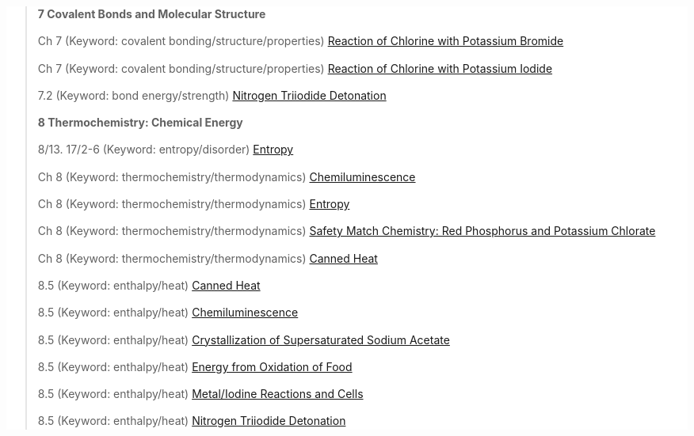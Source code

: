 > **7 Covalent Bonds and Molecular Structure** 
>   
> 
> 
>  Ch 7 (Keyword: covalent bonding/structure/properties)
>  [Reaction of Chlorine with Potassium Bromide](../MAIN/CLKBR/PAGE1.HTM) 
>   
> 
>  Ch 7 (Keyword: covalent bonding/structure/properties)
>  [Reaction of Chlorine with Potassium Iodide](../MAIN/CLKI/PAGE1.HTM) 
>   
> 
>  7.2 (Keyword: bond energy/strength)
>  [Nitrogen Triiodide Detonation](../MAIN/NITRO3I/PAGE1.HTM) 
>   
> 
> 
> **8 Thermochemistry: Chemical Energy** 
>   
> 
> 
>  8/13. 17/2-6 (Keyword: entropy/disorder)
>  [Entropy](../MAIN/ENTROPY/PAGE1.HTM) 
>   
> 
>  Ch 8 (Keyword: thermochemistry/thermodynamics)
>  [Chemiluminescence](../MAIN/ILUMIN/PAGE1.HTM) 
>   
> 
>  Ch 8 (Keyword: thermochemistry/thermodynamics)
>  [Entropy](../MAIN/ENTROPY/PAGE1.HTM) 
>   
> 
>  Ch 8 (Keyword: thermochemistry/thermodynamics)
>  [Safety Match Chemistry: Red Phosphorus and Potassium Chlorate](../MAIN/MATCHES/PAGE1.HTM) 
>   
> 
>  Ch 8 (Keyword: thermochemistry/thermodynamics)
>  [Canned Heat](../MAIN/CANHEAT/PAGE1.HTM) 
>   
> 
>  8.5 (Keyword: enthalpy/heat)
>  [Canned Heat](../MAIN/CANHEAT/PAGE1.HTM) 
>   
> 
>  8.5 (Keyword: enthalpy/heat)
>  [Chemiluminescence](../MAIN/ILUMIN/PAGE1.HTM) 
>   
> 
>  8.5 (Keyword: enthalpy/heat)
>  [Crystallization of Supersaturated Sodium Acetate](../MAIN/ACETATE/PAGE1.HTM) 
>   
> 
>  8.5 (Keyword: enthalpy/heat)
>  [Energy from Oxidation of Food](../MAIN/CHEETO/PAGE1.HTM) 
>   
> 
>  8.5 (Keyword: enthalpy/heat)
>  [Metal/Iodine Reactions and Cells](../MAIN/METALI2/PAGE1.HTM) 
>   
> 
>  8.5 (Keyword: enthalpy/heat)
>  [Nitrogen Triiodide Detonation](../MAIN/NITRO3I/PAGE1.HTM) 
>   